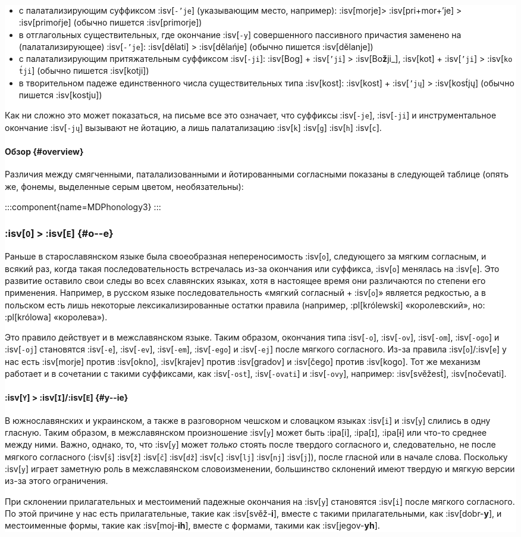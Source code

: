 - с палатализирующим суффиксом :isv[`-’je`] (указывающим место, например): :isv[morje]> :isv[pri+mor+’je] > :isv[primoŕje] (обычно пишется :isv[primorje])
- в отглагольных существительных, где окончание :isv[`-y`] совершенного пассивного причастия заменено на (палатализирующее) :isv[`-’je`]: :isv[dělati] > :isv[dělańje] (обычно пишется :isv[dělanje])
- с палатализирующим притяжательным суффиксом :isv[`-ji`]: :isv[Bog] + :isv[`’ji`] > :isv[Bo**ž**ji_], :isv[kot] + :isv[`’ji`] > :isv[`kot́ji`] (обычно пишется :isv[kotji])
- в творительном падеже единственного числа существительных типа :isv[kost]: :isv[kost] + :isv[`’jų`] > :isv[kost́jų] (обычно пишется :isv[kostju])

Как ни сложно это может показаться, на письме все это означает, что суффиксы :isv[`-je`], :isv[`-ji`] и инструментальное окончание :isv[`-jų`] вызывают не йотацию, а лишь палатализацию :isv[`k`] :isv[`g`] :isv[`h`] :isv[`c`].

#### Обзор \{#overview}

Различия между смягченными, паталализованными и йотированными согласными показаны в следующей таблице (опять же, фонемы, выделенные серым цветом, необязательны):

:::component{name=MDPhonology3}
:::

### :isv[`O`] > :isv[`E`] \{#o--e}

Раньше в старославянском языке была своеобразная непереносимость :isv[`o`], следующего за мягким согласным, и всякий раз, когда такая последовательность встречалась из-за окончания или суффикса, :isv[`o`] менялась на :isv[`e`].
Это развитие оставило свои следы во всех славянских языках, хотя в настоящее время они различаются по степени его применения.
Например, в русском языке последовательность «мягкий согласный + :isv[`o`]» является редкостью, а в польском есть лишь некоторые лексикализированные остатки правила (например, :pl[królewski] «королевский», но: :pl[królowa] «королева»).

Это правило действует и в межславянском языке.
Таким образом, окончания типа :isv[`-o`], :isv[`-ov`], :isv[`-om`], :isv[`-ogo`] и :isv[`-oj`] становятся :isv[`-e`], :isv[`-ev`], :isv[`-em`], :isv[`-ego`] и :isv[`-ej`] после мягкого согласного.
Из-за правила :isv[`o`]/:isv[`e`] у нас есть :isv[morje] против :isv[okno], :isv[krajev] против :isv[gradov] и :isv[čego] против :isv[kogo].
Тот же механизм работает и в сочетании с такими суффиксами, как :isv[`-ost`], :isv[`-ovati`] и :isv[`-ovy`], например: :isv[svěžest́], :isv[nočevati].

#### :isv[`Y`] > :isv[`I`]/:isv[`E`] \{#y--ie}

В южнославянских и украинском, а также в разговорном чешском и словацком языках :isv[`i`] и :isv[`y`] слились в одну гласную.
Таким образом, в межславянском произношение :isv[`y`] может быть :ipa[i], :ipa[ɪ], :ipa[ɨ] или что-то среднее между ними.
Важно, однако, то, что :isv[`y`] может _только_ стоять после твердого согласного и, следовательно, не после мягкого согласного (:isv[`š`] :isv[`ž`] :isv[`č`] :isv[`dž`] :isv[`c`] :isv[`lj`] :isv[`nj`] :isv[`j`]), после гласной или в начале слова.
Поскольку :isv[`y`] играет заметную роль в межславянском словоизменении, большинство склонений имеют твердую и мягкую версии из-за этого ограничения.

При склонении прилагательных и местоимений падежные окончания на :isv[`y`] становятся :isv[`i`] после мягкого согласного.
По этой причине у нас есть прилагательные, такие как :isv[svěž-**i**], вместе с такими прилагательными, как :isv[dobr-**y**], и местоименные формы, такие как :isv[moj-**ih**], вместе с формами, такими как :isv[jegov-**yh**].


[1]: orthography.md#etymological-alphabet